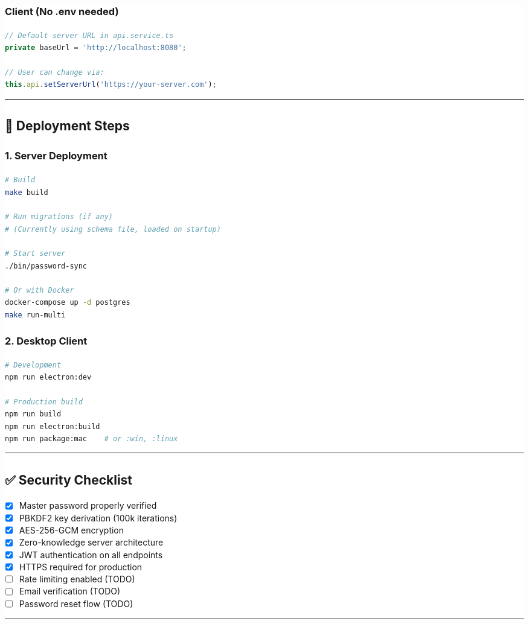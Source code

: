 ### Client (No .env needed)
```typescript
// Default server URL in api.service.ts
private baseUrl = 'http://localhost:8080';

// User can change via:
this.api.setServerUrl('https://your-server.com');
```

---

## 🚀 Deployment Steps

### 1. Server Deployment

```bash
# Build
make build

# Run migrations (if any)
# (Currently using schema file, loaded on startup)

# Start server
./bin/password-sync

# Or with Docker
docker-compose up -d postgres
make run-multi
```

### 2. Desktop Client

```bash
# Development
npm run electron:dev

# Production build
npm run build
npm run electron:build
npm run package:mac    # or :win, :linux
```

---

## ✅ Security Checklist

- [x] Master password properly verified
- [x] PBKDF2 key derivation (100k iterations)
- [x] AES-256-GCM encryption
- [x] Zero-knowledge server architecture
- [x] JWT authentication on all endpoints
- [x] HTTPS required for production
- [ ] Rate limiting enabled (TODO)
- [ ] Email verification (TODO)
- [ ] Password reset flow (TODO)

---